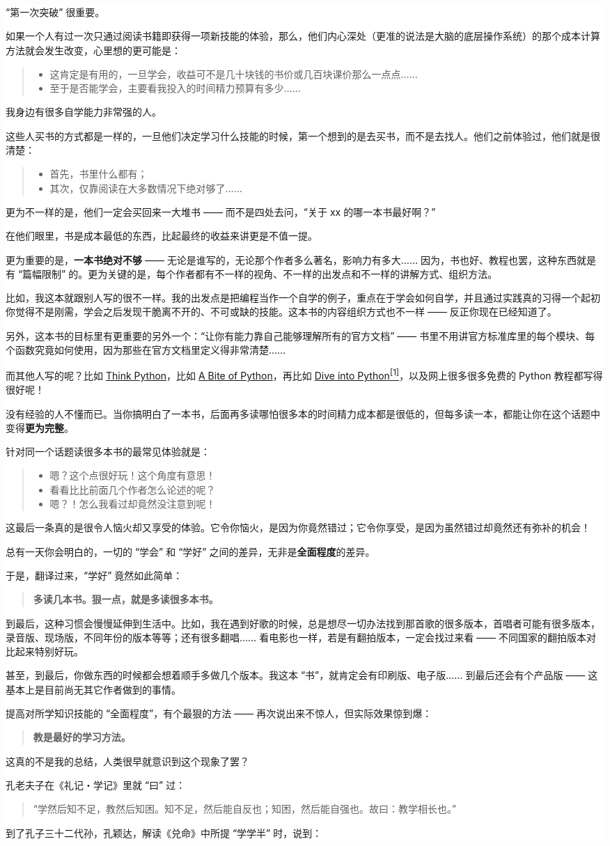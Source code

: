 “第一次突破” 很重要。

如果一个人有过一次只通过阅读书籍即获得一项新技能的体验，那么，他们内心深处（更准的说法是大脑的底层操作系统）的那个成本计算方法就会发生改变，心里想的更可能是：

> * 这肯定是有用的，一旦学会，收益可不是几十块钱的书价或几百块课价那么一点点……
> * 至于是否能学会，主要看我投入的时间精力预算有多少……

我身边有很多自学能力非常强的人。

这些人买书的方式都是一样的，一旦他们决定学习什么技能的时候，第一个想到的是去买书，而不是去找人。他们之前体验过，他们就是很清楚：

> * 首先，书里什么都有；
> * 其次，仅靠阅读在大多数情况下绝对够了……

更为不一样的是，他们一定会买回来一大堆书 —— 而不是四处去问，“关于 xx 的哪一本书最好啊？”

在他们眼里，书是成本最低的东西，比起最终的收益来讲更是不值一提。

更为重要的是，**一本书绝对不够** —— 无论是谁写的，无论那个作者多么著名，影响力有多大…… 因为，书也好、教程也罢，这种东西就是有 “篇幅限制” 的。更为关键的是，每个作者都有不一样的视角、不一样的出发点和不一样的讲解方式、组织方法。

比如，我这本就跟别人写的很不一样。我的出发点是把编程当作一个自学的例子，重点在于学会如何自学，并且通过实践真的习得一个起初你觉得不是刚需，学会之后发现干脆离不开的、不可或缺的技能。这本书的内容组织方式也不一样 —— 反正你现在已经知道了。

另外，这本书的目标里有更重要的另外一个：“让你有能力靠自己能够理解所有的官方文档” —— 书里不用讲官方标准库里的每个模块、每个函数究竟如何使用，因为那些在官方文档里定义得非常清楚……

而其他人写的呢？比如 [Think Python](http://greenteapress.com/wp/think-python-2e/)，比如 [A Bite of Python](https://python.swaroopch.com/)，再比如 [Dive into Python](https://linux.die.net/diveintopython/html/)<a href='#fn1' name='fn1b'><sup>[1]</sup></a>，以及网上很多很多免费的 Python 教程都写得很好呢！

没有经验的人不懂而已。当你搞明白了一本书，后面再多读哪怕很多本的时间精力成本都是很低的，但每多读一本，都能让你在这个话题中变得**更为完整**。

针对同一个话题读很多本书的最常见体验就是：

> - 嗯？这个点很好玩！这个角度有意思！
> - 看看比比前面几个作者怎么论述的呢？
> - 嗯？！怎么我看过却竟然没注意到呢！

这最后一条真的是很令人恼火却又享受的体验。它令你恼火，是因为你竟然错过；它令你享受，是因为虽然错过却竟然还有弥补的机会！

总有一天你会明白的，一切的 “学会” 和 “学好” 之间的差异，无非是**全面程度**的差异。

于是，翻译过来，“学好” 竟然如此简单：

> **多读几本书。狠一点，就是多读很多本书。**

到最后，这种习惯会慢慢延伸到生活中。比如，我在遇到好歌的时候，总是想尽一切办法找到那首歌的很多版本，首唱者可能有很多版本，录音版、现场版，不同年份的版本等等；还有很多翻唱…… 看电影也一样，若是有翻拍版本，一定会找过来看 —— 不同国家的翻拍版本对比起来特别好玩。

甚至，到最后，你做东西的时候都会想着顺手多做几个版本。我这本 “书”，就肯定会有印刷版、电子版…… 到最后还会有个产品版 —— 这基本上是目前尚无其它作者做到的事情。

提高对所学知识技能的 “全面程度”，有个最狠的方法 —— 再次说出来不惊人，但实际效果惊到爆：

> **教是最好的学习方法。**

这真的不是我的总结，人类很早就意识到这个现象了罢？

孔老夫子在《礼记・学记》里就 “曰” 过：

> “学然后知不足，教然后知困。知不足，然后能自反也；知困，然后能自强也。故曰：教学相长也。”

到了孔子三十二代孙，孔颖达，解读《兑命》中所提 “学学半” 时，说到：
